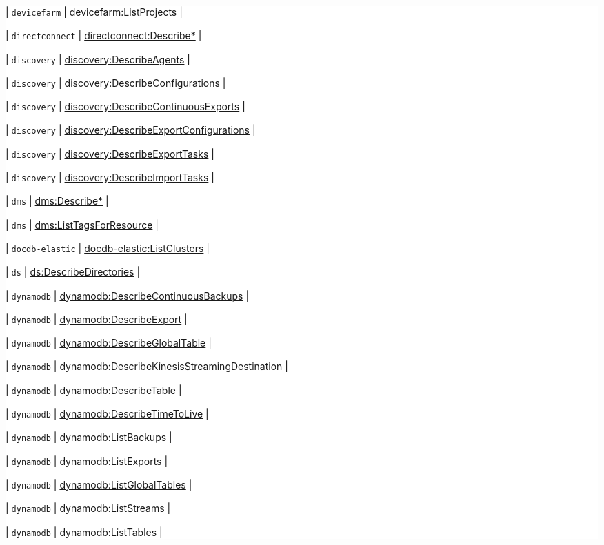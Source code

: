 | `devicefarm` | [devicefarm:ListProjects](../actions.md#devicefarm:listprojects) |

| `directconnect` | [directconnect:Describe*](../actions.md#directconnect:describeall) |

| `discovery` | [discovery:DescribeAgents](../actions.md#discovery:describeagents) |

| `discovery` | [discovery:DescribeConfigurations](../actions.md#discovery:describeconfigurations) |

| `discovery` | [discovery:DescribeContinuousExports](../actions.md#discovery:describecontinuousexports) |

| `discovery` | [discovery:DescribeExportConfigurations](../actions.md#discovery:describeexportconfigurations) |

| `discovery` | [discovery:DescribeExportTasks](../actions.md#discovery:describeexporttasks) |

| `discovery` | [discovery:DescribeImportTasks](../actions.md#discovery:describeimporttasks) |

| `dms` | [dms:Describe*](../actions.md#dms:describeall) |

| `dms` | [dms:ListTagsForResource](../actions.md#dms:listtagsforresource) |

| `docdb-elastic` | [docdb-elastic:ListClusters](../actions.md#docdb-elastic:listclusters) |

| `ds` | [ds:DescribeDirectories](../actions.md#ds:describedirectories) |

| `dynamodb` | [dynamodb:DescribeContinuousBackups](../actions.md#dynamodb:describecontinuousbackups) |

| `dynamodb` | [dynamodb:DescribeExport](../actions.md#dynamodb:describeexport) |

| `dynamodb` | [dynamodb:DescribeGlobalTable](../actions.md#dynamodb:describeglobaltable) |

| `dynamodb` | [dynamodb:DescribeKinesisStreamingDestination](../actions.md#dynamodb:describekinesisstreamingdestination) |

| `dynamodb` | [dynamodb:DescribeTable](../actions.md#dynamodb:describetable) |

| `dynamodb` | [dynamodb:DescribeTimeToLive](../actions.md#dynamodb:describetimetolive) |

| `dynamodb` | [dynamodb:ListBackups](../actions.md#dynamodb:listbackups) |

| `dynamodb` | [dynamodb:ListExports](../actions.md#dynamodb:listexports) |

| `dynamodb` | [dynamodb:ListGlobalTables](../actions.md#dynamodb:listglobaltables) |

| `dynamodb` | [dynamodb:ListStreams](../actions.md#dynamodb:liststreams) |

| `dynamodb` | [dynamodb:ListTables](../actions.md#dynamodb:listtables) |
